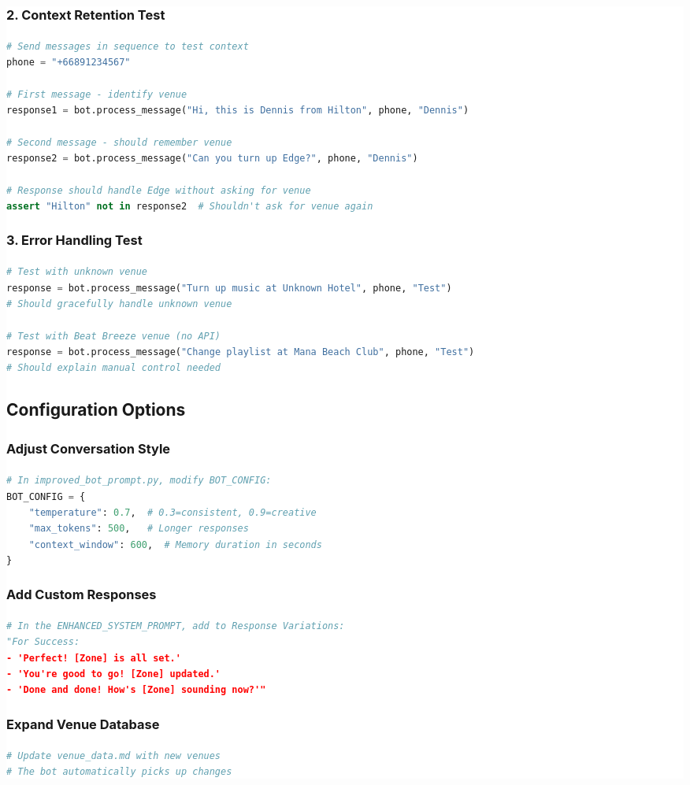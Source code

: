 ### 2. Context Retention Test
```python
# Send messages in sequence to test context
phone = "+66891234567"

# First message - identify venue
response1 = bot.process_message("Hi, this is Dennis from Hilton", phone, "Dennis")

# Second message - should remember venue
response2 = bot.process_message("Can you turn up Edge?", phone, "Dennis")

# Response should handle Edge without asking for venue
assert "Hilton" not in response2  # Shouldn't ask for venue again
```

### 3. Error Handling Test
```python
# Test with unknown venue
response = bot.process_message("Turn up music at Unknown Hotel", phone, "Test")
# Should gracefully handle unknown venue

# Test with Beat Breeze venue (no API)
response = bot.process_message("Change playlist at Mana Beach Club", phone, "Test")
# Should explain manual control needed
```

## Configuration Options

### Adjust Conversation Style
```python
# In improved_bot_prompt.py, modify BOT_CONFIG:
BOT_CONFIG = {
    "temperature": 0.7,  # 0.3=consistent, 0.9=creative
    "max_tokens": 500,   # Longer responses
    "context_window": 600,  # Memory duration in seconds
}
```

### Add Custom Responses
```python
# In the ENHANCED_SYSTEM_PROMPT, add to Response Variations:
"For Success:
- 'Perfect! [Zone] is all set.'
- 'You're good to go! [Zone] updated.'
- 'Done and done! How's [Zone] sounding now?'"
```

### Expand Venue Database
```python
# Update venue_data.md with new venues
# The bot automatically picks up changes
```
